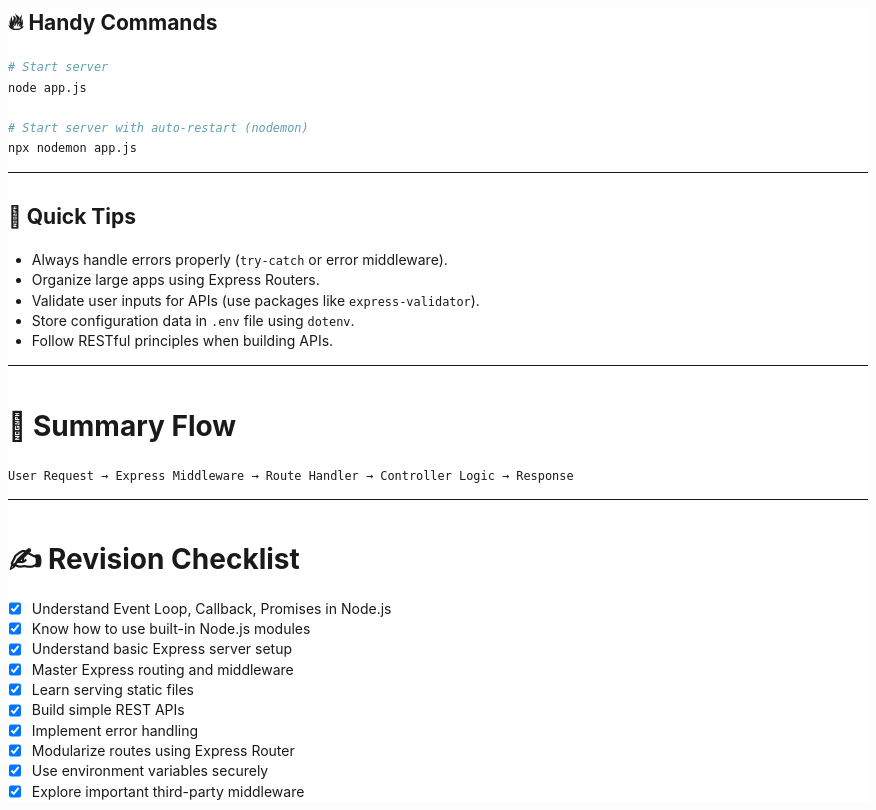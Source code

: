 
## 🔥 Handy Commands

```bash
# Start server
node app.js

# Start server with auto-restart (nodemon)
npx nodemon app.js
```

---

## 🧠 Quick Tips

- Always handle errors properly (`try-catch` or error middleware).
- Organize large apps using Express Routers.
- Validate user inputs for APIs (use packages like `express-validator`).
- Store configuration data in `.env` file using `dotenv`.
- Follow RESTful principles when building APIs.

---

# 🚀 Summary Flow

```
User Request → Express Middleware → Route Handler → Controller Logic → Response
```

---

# ✍️ Revision Checklist

- [x] Understand Event Loop, Callback, Promises in Node.js
- [x] Know how to use built-in Node.js modules
- [x] Understand basic Express server setup
- [x] Master Express routing and middleware
- [x] Learn serving static files
- [x] Build simple REST APIs
- [x] Implement error handling
- [x] Modularize routes using Express Router
- [x] Use environment variables securely
- [x] Explore important third-party middleware
